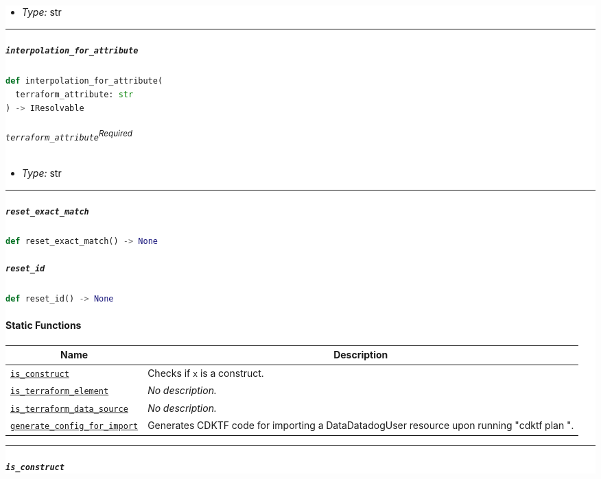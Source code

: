 - *Type:* str

---

##### `interpolation_for_attribute` <a name="interpolation_for_attribute" id="@cdktf/provider-datadog.dataDatadogUser.DataDatadogUser.interpolationForAttribute"></a>

```python
def interpolation_for_attribute(
  terraform_attribute: str
) -> IResolvable
```

###### `terraform_attribute`<sup>Required</sup> <a name="terraform_attribute" id="@cdktf/provider-datadog.dataDatadogUser.DataDatadogUser.interpolationForAttribute.parameter.terraformAttribute"></a>

- *Type:* str

---

##### `reset_exact_match` <a name="reset_exact_match" id="@cdktf/provider-datadog.dataDatadogUser.DataDatadogUser.resetExactMatch"></a>

```python
def reset_exact_match() -> None
```

##### `reset_id` <a name="reset_id" id="@cdktf/provider-datadog.dataDatadogUser.DataDatadogUser.resetId"></a>

```python
def reset_id() -> None
```

#### Static Functions <a name="Static Functions" id="Static Functions"></a>

| **Name** | **Description** |
| --- | --- |
| <code><a href="#@cdktf/provider-datadog.dataDatadogUser.DataDatadogUser.isConstruct">is_construct</a></code> | Checks if `x` is a construct. |
| <code><a href="#@cdktf/provider-datadog.dataDatadogUser.DataDatadogUser.isTerraformElement">is_terraform_element</a></code> | *No description.* |
| <code><a href="#@cdktf/provider-datadog.dataDatadogUser.DataDatadogUser.isTerraformDataSource">is_terraform_data_source</a></code> | *No description.* |
| <code><a href="#@cdktf/provider-datadog.dataDatadogUser.DataDatadogUser.generateConfigForImport">generate_config_for_import</a></code> | Generates CDKTF code for importing a DataDatadogUser resource upon running "cdktf plan <stack-name>". |

---

##### `is_construct` <a name="is_construct" id="@cdktf/provider-datadog.dataDatadogUser.DataDatadogUser.isConstruct"></a>
